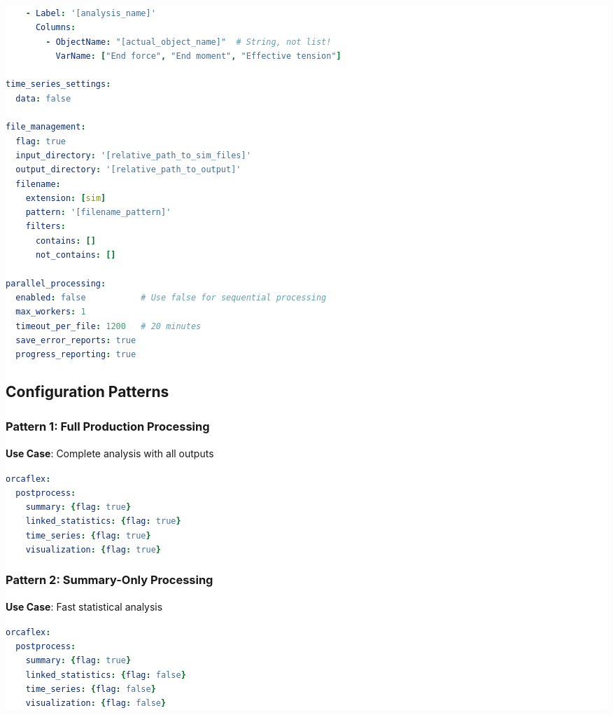 ```yaml
    - Label: '[analysis_name]'
      Columns:
        - ObjectName: "[actual_object_name]"  # String, not list!
          VarName: ["End force", "End moment", "Effective tension"]

time_series_settings:
  data: false

file_management:
  flag: true
  input_directory: '[relative_path_to_sim_files]'
  output_directory: '[relative_path_to_output]'
  filename:
    extension: [sim]
    pattern: '[filename_pattern]'
    filters:
      contains: []
      not_contains: []

parallel_processing:
  enabled: false           # Use false for sequential processing
  max_workers: 1
  timeout_per_file: 1200   # 20 minutes
  save_error_reports: true
  progress_reporting: true
```

## Configuration Patterns

### Pattern 1: Full Production Processing
**Use Case**: Complete analysis with all outputs
```yaml
orcaflex:
  postprocess:
    summary: {flag: true}
    linked_statistics: {flag: true}
    time_series: {flag: true}
    visualization: {flag: true}
```

### Pattern 2: Summary-Only Processing
**Use Case**: Fast statistical analysis
```yaml
orcaflex:
  postprocess:
    summary: {flag: true}
    linked_statistics: {flag: false}
    time_series: {flag: false}
    visualization: {flag: false}
```
